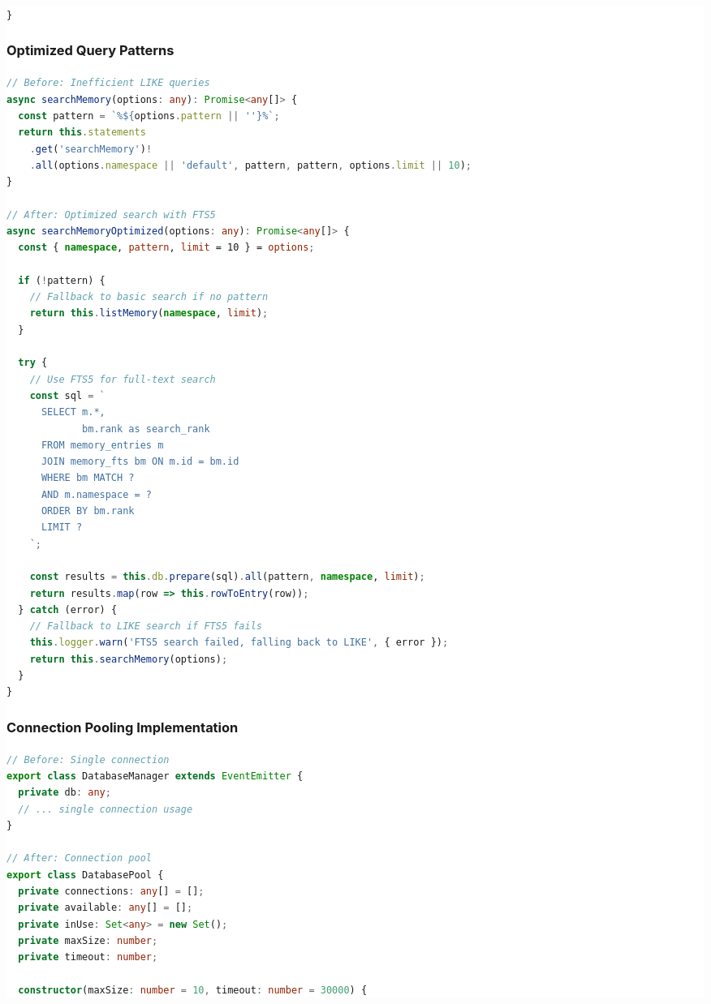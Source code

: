 ```typescript
}
```

### **Optimized Query Patterns**

```typescript
// Before: Inefficient LIKE queries
async searchMemory(options: any): Promise<any[]> {
  const pattern = `%${options.pattern || ''}%`;
  return this.statements
    .get('searchMemory')!
    .all(options.namespace || 'default', pattern, pattern, options.limit || 10);
}

// After: Optimized search with FTS5
async searchMemoryOptimized(options: any): Promise<any[]> {
  const { namespace, pattern, limit = 10 } = options;
  
  if (!pattern) {
    // Fallback to basic search if no pattern
    return this.listMemory(namespace, limit);
  }
  
  try {
    // Use FTS5 for full-text search
    const sql = `
      SELECT m.*, 
             bm.rank as search_rank
      FROM memory_entries m
      JOIN memory_fts bm ON m.id = bm.id
      WHERE bm MATCH ?
      AND m.namespace = ?
      ORDER BY bm.rank
      LIMIT ?
    `;
    
    const results = this.db.prepare(sql).all(pattern, namespace, limit);
    return results.map(row => this.rowToEntry(row));
  } catch (error) {
    // Fallback to LIKE search if FTS5 fails
    this.logger.warn('FTS5 search failed, falling back to LIKE', { error });
    return this.searchMemory(options);
  }
}
```

### **Connection Pooling Implementation**

```typescript
// Before: Single connection
export class DatabaseManager extends EventEmitter {
  private db: any;
  // ... single connection usage
}

// After: Connection pool
export class DatabasePool {
  private connections: any[] = [];
  private available: any[] = [];
  private inUse: Set<any> = new Set();
  private maxSize: number;
  private timeout: number;
  
  constructor(maxSize: number = 10, timeout: number = 30000) {
```